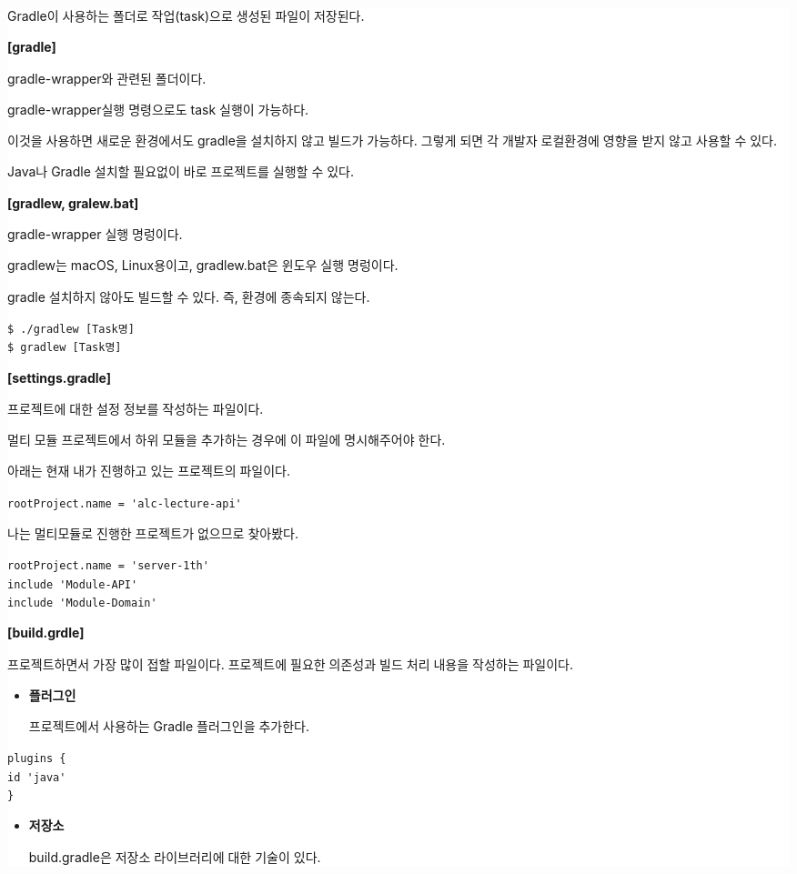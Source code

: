 Gradle이 사용하는 폴더로 작업(task)으로 생성된 파일이 저장된다.

**[gradle]**

gradle-wrapper와 관련된 폴더이다.

gradle-wrapper실행 명령으로도 task 실행이 가능하다.

이것을 사용하면 새로운 환경에서도 gradle을 설치하지 않고 빌드가 가능하다. 그렇게 되면 각 개발자 로컬환경에 영향을 받지 않고 사용할 수 있다.

Java나 Gradle 설치할 필요없이 바로 프로젝트를 실행할 수 있다.

**[gradlew, gralew.bat]**

gradle-wrapper 실행 명렁이다.

gradlew는 macOS, Linux용이고, gradlew.bat은 윈도우 실행 명렁이다.

gradle 설치하지 않아도 빌드할 수 있다. 즉, 환경에 종속되지 않는다.

```
$ ./gradlew [Task명]
$ gradlew [Task명]
```

**[settings.gradle]**

프로젝트에 대한 설정 정보를 작성하는 파일이다.

멀티 모듈 프로젝트에서 하위 모듈을 추가하는 경우에 이 파일에 명시해주어야 한다.

아래는 현재 내가 진행하고 있는 프로젝트의 파일이다.

```
rootProject.name = 'alc-lecture-api'
```

나는 멀티모듈로 진행한 프로젝트가 없으므로 찾아봤다.

```
rootProject.name = 'server-1th'
include 'Module-API'
include 'Module-Domain'
```

**[build.grdle]**

프로젝트하면서 가장 많이 접할 파일이다.
프로젝트에 필요한 의존성과 빌드 처리 내용을 작성하는 파일이다.

- **플러그인**

    프로젝트에서 사용하는 Gradle 플러그인을 추가한다.

```
plugins {
id 'java'
}
```

- **저장소**
 
    build.gradle은 저장소 라이브러리에 대한 기술이 있다.
  